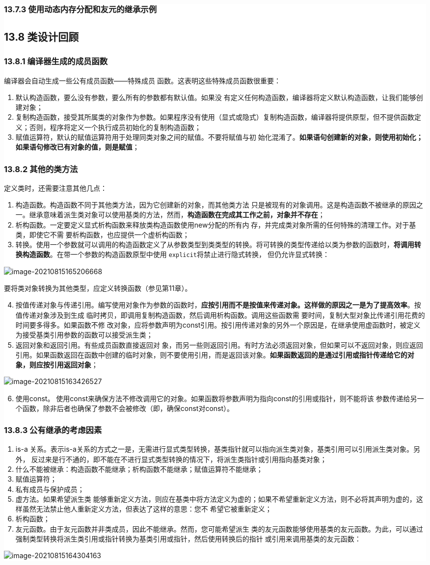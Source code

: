 
### 13.7.3 使用动态内存分配和友元的继承示例

## 13.8 类设计回顾

### 13.8.1 编译器生成的成员函数

编译器会自动生成一些公有成员函数——特殊成员 函数。这表明这些特殊成员函数很重要：

1. 默认构造函数，要么没有参数，要么所有的参数都有默认值。如果没 有定义任何构造函数，编译器将定义默认构造函数，让我们能够创建对象；
2. 复制构造函数，接受其所属类的对象作为参数。如果程序没有使用（显式或隐式）复制构造函数，编译器将提供原型，但不提供函数定义；否则，程序将定义一个执行成员初始化的复制构造函数；
3. 赋值运算符，默认的赋值运算符用于处理同类对象之间的赋值。不要将赋值与初 始化混淆了。**如果语句创建新的对象，则使用初始化；如果语句修改已有对象的值，则是赋值**；

### 13.8.2 其他的类方法

定义类时，还需要注意其他几点：

1. 构造函数。构造函数不同于其他类方法，因为它创建新的对象，而其他类方法 只是被现有的对象调用。这是构造函数不被继承的原因之一。继承意味着派生类对象可以使用基类的方法，然而，**构造函数在完成其工作之前，对象并不存在**；
2. 析构函数。一定要定义显式析构函数来释放类构造函数使用new分配的所有内 存，并完成类对象所需的任何特殊的清理工作。对于基类，即使它不需 要析构函数，也应提供一个虚析构函数；
3. 转换。使用一个参数就可以调用的构造函数定义了从参数类型到类类型的转换。将可转换的类型传递给以类为参数的函数时，**将调用转换构造函数**。在带一个参数的构造函数原型中使用 `explicit`将禁止进行隐式转换， 但仍允许显式转换：

![image-20210815165206668](https://static.fungenomics.com/images/2021/08/image-20210815165206668.png)

要将类对象转换为其他类型，应定义转换函数（参见第11章）。

4. 按值传递对象与传递引用。编写使用对象作为参数的函数时，**应按引用而不是按值来传递对象。这样做的原因之一是为了提高效率**。按值传递对象涉及到生成 临时拷贝，即调用复制构造函数，然后调用析构函数。调用这些函数需 要时间，复制大型对象比传递引用花费的时间要多得多。如果函数不修 改对象，应将参数声明为const引用。按引用传递对象的另外一个原因是，在继承使用虚函数时，被定义 为接受基类引用参数的函数可以接受派生类；
5. 返回对象和返回引用。有些成员函数直接返回对 象，而另一些则返回引用。有时方法必须返回对象，但如果可以不返回对象，则应返回引用。如果函数返回在函数中创建的临时对象，则不要使用引用，而是返回该对象。**如果函数返回的是通过引用或指针传递给它的对象，则应按引用返回对象**；

![image-20210815163426527](https://static.fungenomics.com/images/2021/08/image-20210815163426527.png)

6. 使用const。 使用const来确保方法不修改调用它的对象。如果函数将参数声明为指向const的引用或指针，则不能将该 参数传递给另一个函数，除非后者也确保了参数不会被修改（即，确保const对const）。

### 13.8.3 公有继承的考虑因素

1. is-a 关系。表示is-a关系的方式之一是，无需进行显式类型转换，基类指针就可以指向派生类对象，基类引用可以引用派生类对象。另外， 反过来是行不通的，即不能在不进行显式类型转换的情况下，将派生类指针或引用指向基类对象；
2. 什么不能被继承：构造函数不能继承；析构函数不能继承；赋值运算符不能继承；
3. 赋值运算符；
4. 私有成员与保护成员；
5. 虚方法。如果希望派生类 能够重新定义方法，则应在基类中将方法定义为虚的；如果不希望重新定义方法，则不必将其声明为虚的，这样虽然无法禁止他人重新定义方法，但表达了这样的意思：您不 希望它被重新定义；
6. 析构函数；
7. 友元函数。由于友元函数并非类成员，因此不能继承。然而，您可能希望派生 类的友元函数能够使用基类的友元函数。为此，可以通过强制类型转换将派生类引用或指针转换为基类引用或指针，然后使用转换后的指针 或引用来调用基类的友元函数：

![image-20210815164304163](https://static.fungenomics.com/images/2021/08/image-20210815164304163.png)
